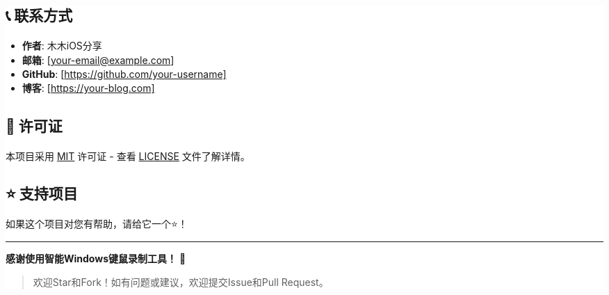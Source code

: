 ## 📞 联系方式

- **作者**: 木木iOS分享
- **邮箱**: [your-email@example.com]
- **GitHub**: [https://github.com/your-username]
- **博客**: [https://your-blog.com]

## 📄 许可证

本项目采用 [MIT](LICENSE) 许可证 - 查看 [LICENSE](LICENSE) 文件了解详情。

## ⭐ 支持项目

如果这个项目对您有帮助，请给它一个⭐️！

---

**感谢使用智能Windows键鼠录制工具！** 🎉

> 欢迎Star和Fork！如有问题或建议，欢迎提交Issue和Pull Request。 
